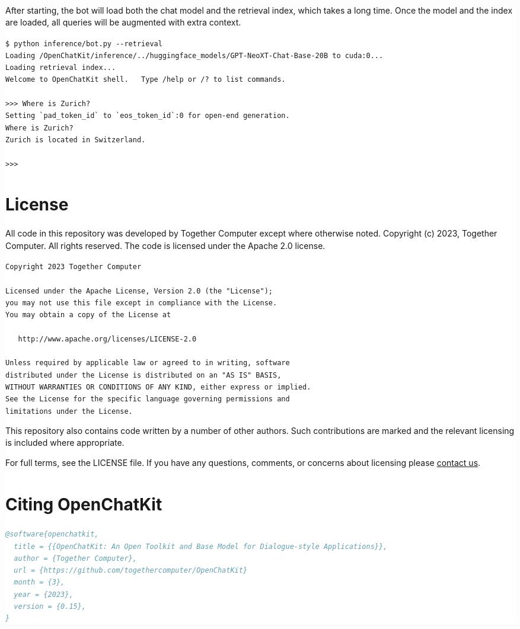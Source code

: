 After starting, the bot will load both the chat model and the retrieval index, which takes a long time. Once the model and the index are loaded, all queries will be augmented with extra context.


```shell
$ python inference/bot.py --retrieval
Loading /OpenChatKit/inference/../huggingface_models/GPT-NeoXT-Chat-Base-20B to cuda:0...
Loading retrieval index...
Welcome to OpenChatKit shell.   Type /help or /? to list commands.

>>> Where is Zurich?
Setting `pad_token_id` to `eos_token_id`:0 for open-end generation.
Where is Zurich?
Zurich is located in Switzerland.

>>>
```

# License

All code in this repository was developed by Together Computer except where otherwise noted.  Copyright (c) 2023, Together Computer.  All rights reserved. The code is licensed under the Apache 2.0 license.


```
Copyright 2023 Together Computer

Licensed under the Apache License, Version 2.0 (the "License");
you may not use this file except in compliance with the License.
You may obtain a copy of the License at

   http://www.apache.org/licenses/LICENSE-2.0

Unless required by applicable law or agreed to in writing, software
distributed under the License is distributed on an "AS IS" BASIS,
WITHOUT WARRANTIES OR CONDITIONS OF ANY KIND, either express or implied.
See the License for the specific language governing permissions and
limitations under the License.
```

This repository also contains code written by a number of other authors. Such contributions are marked and the relevant licensing is included where appropriate.

For full terms, see the LICENSE file. If you have any questions, comments, or concerns about licensing please [contact us](https://www.together.xyz/contact).

# Citing OpenChatKit

```bibtex
@software{openchatkit,
  title = {{OpenChatKit: An Open Toolkit and Base Model for Dialogue-style Applications}},
  author = {Together Computer},
  url = {https://github.com/togethercomputer/OpenChatKit}
  month = {3},
  year = {2023},
  version = {0.15},
}
```
